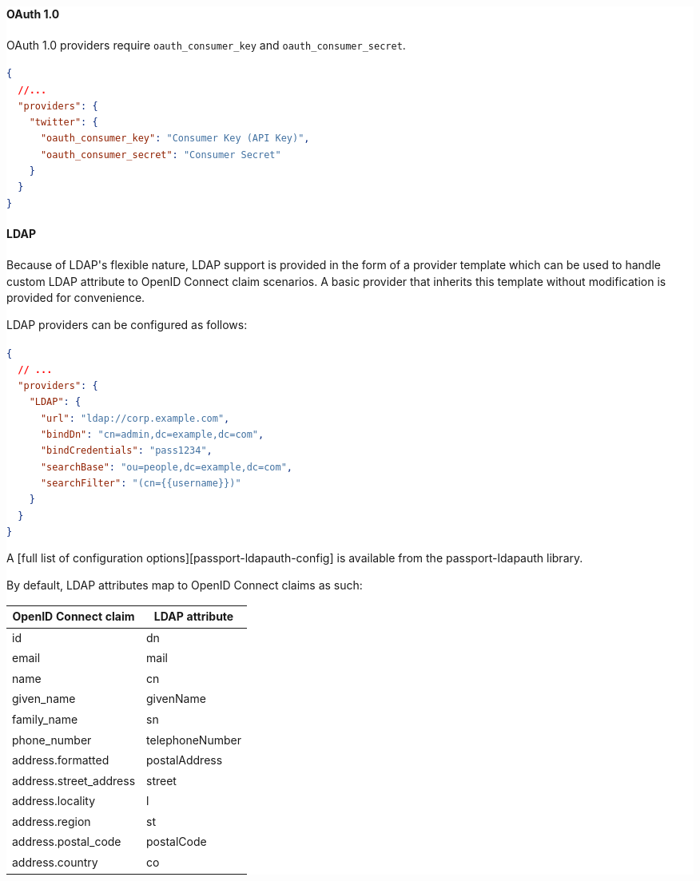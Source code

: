 #### OAuth 1.0

OAuth 1.0 providers require `oauth_consumer_key` and `oauth_consumer_secret`.


```json
{
  //...
  "providers": {
    "twitter": {
      "oauth_consumer_key": "Consumer Key (API Key)",
      "oauth_consumer_secret": "Consumer Secret"
    }
  }
}
```
#### LDAP

Because of LDAP's flexible nature, LDAP support is provided in the form of a
provider template which can be used to handle custom LDAP attribute to OpenID
Connect claim scenarios. A basic provider that inherits this template without
modification is provided for convenience.

LDAP providers can be configured as follows:

```json
{
  // ...
  "providers": {
    "LDAP": {
      "url": "ldap://corp.example.com",
      "bindDn": "cn=admin,dc=example,dc=com",
      "bindCredentials": "pass1234",
      "searchBase": "ou=people,dc=example,dc=com",
      "searchFilter": "(cn={{username}})"
    }
  }
}
```

A [full list of configuration options][passport-ldapauth-config] is available
from the passport-ldapauth library.

By default, LDAP attributes map to OpenID Connect claims as such:

OpenID Connect claim | LDAP attribute
-------------------- | --------------
id | dn
email | mail
name | cn
given\_name | givenName
family\_name | sn
phone\_number | telephoneNumber
address.formatted | postalAddress
address.street\_address | street
address.locality | l
address.region | st
address.postal\_code | postalCode
address.country | co
